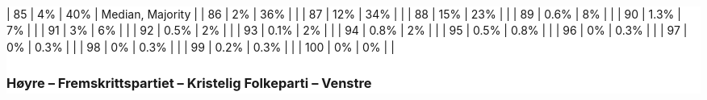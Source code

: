 | 85 | 4% | 40% | Median, Majority |
| 86 | 2% | 36% |  |
| 87 | 12% | 34% |  |
| 88 | 15% | 23% |  |
| 89 | 0.6% | 8% |  |
| 90 | 1.3% | 7% |  |
| 91 | 3% | 6% |  |
| 92 | 0.5% | 2% |  |
| 93 | 0.1% | 2% |  |
| 94 | 0.8% | 2% |  |
| 95 | 0.5% | 0.8% |  |
| 96 | 0% | 0.3% |  |
| 97 | 0% | 0.3% |  |
| 98 | 0% | 0.3% |  |
| 99 | 0.2% | 0.3% |  |
| 100 | 0% | 0% |  |

### Høyre – Fremskrittspartiet – Kristelig Folkeparti – Venstre

